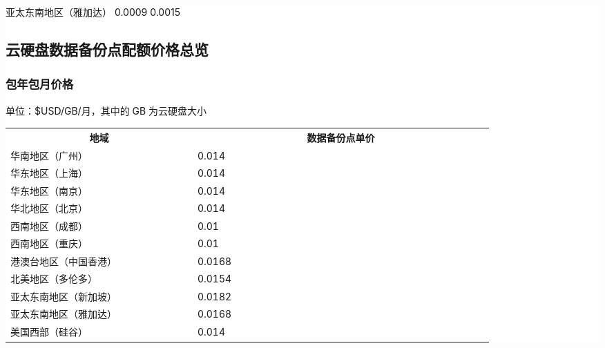 <tr>
            <td>亚太东南地区（雅加达）</td>
           <td>0.0009</td>
    					<td>0.0015</td>
</tr>
</tbody>
</table>

## 云硬盘数据备份点配额价格总览[](id:backupquota)

### 包年包月价格
单位：$USD/GB/月，其中的 GB 为云硬盘大小
<table>
<tbody>
<tr>
            <th style="width: 24%;" >地域</th>
            <th style="width: 38%;" >数据备份点单价</th>
</tr>
</tr>
<tr>
            <td>华南地区（广州）</td>
            <td>0.014</td>
</tr>
<tr>
            <td>华东地区（上海）</td>
              <td>0.014</td>
</tr>
<tr>
            <td>华东地区（南京）</td>
            <td>0.014</td>
</tr>
<tr>
            <td>华北地区（北京）</td>
            <td>0.014</td>
</tr>
<tr>
            <td>西南地区（成都）</td>
            <td>0.01</td>
</tr>
<tr>
            <td>西南地区（重庆）</td>
             <td>0.01</td>
</tr>
<tr>
            <td>港澳台地区（中国香港）</td>
              <td>0.0168</td>
</tr> 
<tr>
            <td>北美地区（多伦多）</td>  
            <td>0.0154</td>
</tr>
<tr>
            <td>亚太东南地区（新加坡）</td>
            <td>0.0182</td>
</tr>
<tr>
            <td>亚太东南地区（雅加达）</td>
            <td>0.0168</td>
</tr>
<tr>
            <td>美国西部（硅谷）</td>
            <td>0.014</td>
</tr>